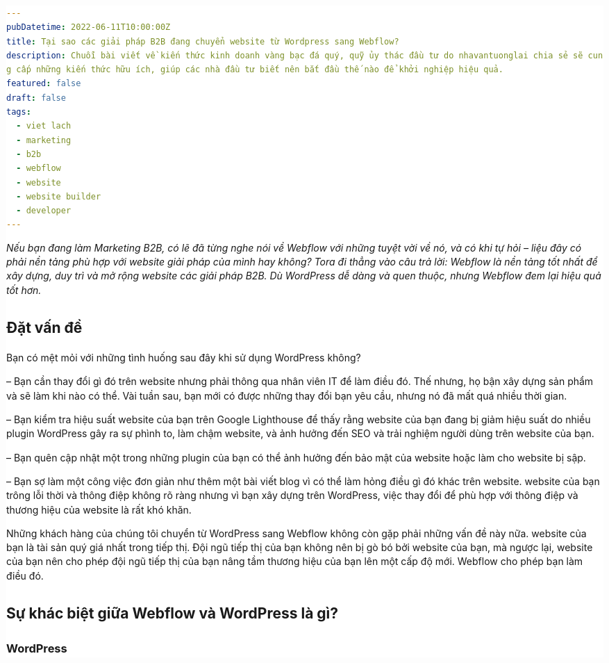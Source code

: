 ```yaml
---
pubDatetime: 2022-06-11T10:00:00Z
title: Tại sao các giải pháp B2B đang chuyển website từ Wordpress sang Webflow?
description: Chuỗi bài viết về kiến thức kinh doanh vàng bạc đá quý, quỹ ủy thác đầu tư do nhavantuonglai chia sẻ sẽ cung cấp những kiến thức hữu ích, giúp các nhà đầu tư biết nên bắt đầu thế nào để khởi nghiệp hiệu quả.
featured: false
draft: false
tags:
  - viet lach
  - marketing
  - b2b
  - webflow
  - website
  - website builder
  - developer
---
```


_Nếu bạn đang làm Marketing B2B, có lẽ đã từng nghe nói về Webflow với những tuyệt vời về nó, và có khi tự hỏi – liệu đây có phải nền tảng phù hợp với website giải pháp của mình hay không? Tora đi thẳng vào câu trả lời: Webflow là nền tảng tốt nhất để xây dựng, duy trì và mở rộng website các giải pháp B2B. Dù WordPress dễ dàng và quen thuộc, nhưng Webflow đem lại hiệu quả tốt hơn._

## Đặt vấn đề

Bạn có mệt mỏi với những tình huống sau đây khi sử dụng WordPress không?

– Bạn cần thay đổi gì đó trên website nhưng phải thông qua nhân viên IT để làm điều đó. Thế nhưng, họ bận xây dựng sản phẩm và sẽ làm khi nào có thể. Vài tuần sau, bạn mới có được những thay đổi bạn yêu cầu, nhưng nó đã mất quá nhiều thời gian.

– Bạn kiểm tra hiệu suất website của bạn trên Google Lighthouse để thấy rằng website của bạn đang bị giảm hiệu suất do nhiều plugin WordPress gây ra sự phình to, làm chậm website, và ảnh hưởng đến SEO và trải nghiệm người dùng trên website của bạn.

– Bạn quên cập nhật một trong những plugin của bạn có thể ảnh hưởng đến bảo mật của website hoặc làm cho website bị sập.

– Bạn sợ làm một công việc đơn giản như thêm một bài viết blog vì có thể làm hỏng điều gì đó khác trên website. website của bạn trông lỗi thời và thông điệp không rõ ràng nhưng vì bạn xây dựng trên WordPress, việc thay đổi để phù hợp với thông điệp và thương hiệu của website là rất khó khăn.

Những khách hàng của chúng tôi chuyển từ WordPress sang Webflow không còn gặp phải những vấn đề này nữa. website của bạn là tài sản quý giá nhất trong tiếp thị. Đội ngũ tiếp thị của bạn không nên bị gò bó bởi website của bạn, mà ngược lại, website của bạn nên cho phép đội ngũ tiếp thị của bạn nâng tầm thương hiệu của bạn lên một cấp độ mới. Webflow cho phép bạn làm điều đó.

## Sự khác biệt giữa Webflow và WordPress là gì?

### WordPress
